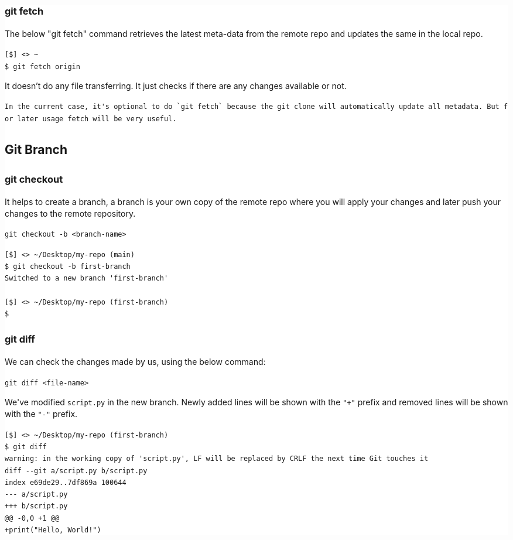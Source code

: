 ### git fetch

The below "git fetch" command retrieves the latest meta-data from the remote repo and updates the same in the local repo.

```console
[$] <> ~
$ git fetch origin
```

It doesn’t do any file transferring. It just checks if there are any changes available or not.

```{Note}
In the current case, it's optional to do `git fetch` because the git clone will automatically update all metadata. But for later usage fetch will be very useful.
```

## Git Branch

### git checkout

It helps to create a branch, a branch is your own copy of the remote repo where you will apply your changes and later push your changes to the remote repository.

`git checkout -b <branch-name>`

```console
[$] <> ~/Desktop/my-repo (main)
$ git checkout -b first-branch
Switched to a new branch 'first-branch'

[$] <> ~/Desktop/my-repo (first-branch)
$
```

### git diff

We can check the changes made by us, using the below command:

`git diff <file-name>`

We've modified `script.py` in the new branch. Newly added lines will be shown with the `"+"` prefix and removed lines will be shown with the `"-"` prefix.

```console
[$] <> ~/Desktop/my-repo (first-branch)
$ git diff
warning: in the working copy of 'script.py', LF will be replaced by CRLF the next time Git touches it
diff --git a/script.py b/script.py
index e69de29..7df869a 100644
--- a/script.py
+++ b/script.py
@@ -0,0 +1 @@
+print("Hello, World!")
```
